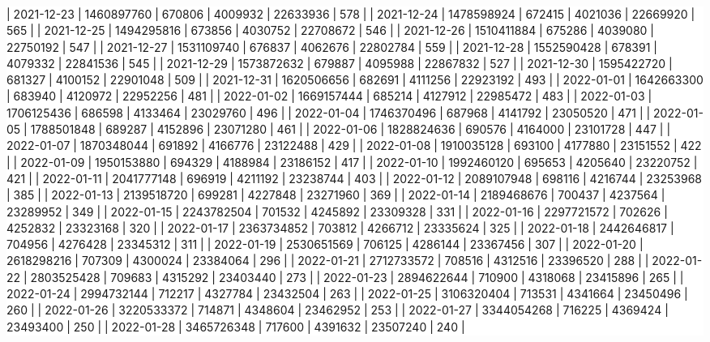 | 2021-12-23 | 1460897760 | 670806 | 4009932 | 22633936 | 578 |
| 2021-12-24 | 1478598924 | 672415 | 4021036 | 22669920 | 565 |
| 2021-12-25 | 1494295816 | 673856 | 4030752 | 22708672 | 546 |
| 2021-12-26 | 1510411884 | 675286 | 4039080 | 22750192 | 547 |
| 2021-12-27 | 1531109740 | 676837 | 4062676 | 22802784 | 559 |
| 2021-12-28 | 1552590428 | 678391 | 4079332 | 22841536 | 545 |
| 2021-12-29 | 1573872632 | 679887 | 4095988 | 22867832 | 527 |
| 2021-12-30 | 1595422720 | 681327 | 4100152 | 22901048 | 509 |
| 2021-12-31 | 1620506656 | 682691 | 4111256 | 22923192 | 493 |
| 2022-01-01 | 1642663300 | 683940 | 4120972 | 22952256 | 481 |
| 2022-01-02 | 1669157444 | 685214 | 4127912 | 22985472 | 483 |
| 2022-01-03 | 1706125436 | 686598 | 4133464 | 23029760 | 496 |
| 2022-01-04 | 1746370496 | 687968 | 4141792 | 23050520 | 471 |
| 2022-01-05 | 1788501848 | 689287 | 4152896 | 23071280 | 461 |
| 2022-01-06 | 1828824636 | 690576 | 4164000 | 23101728 | 447 |
| 2022-01-07 | 1870348044 | 691892 | 4166776 | 23122488 | 429 |
| 2022-01-08 | 1910035128 | 693100 | 4177880 | 23151552 | 422 |
| 2022-01-09 | 1950153880 | 694329 | 4188984 | 23186152 | 417 |
| 2022-01-10 | 1992460120 | 695653 | 4205640 | 23220752 | 421 |
| 2022-01-11 | 2041777148 | 696919 | 4211192 | 23238744 | 403 |
| 2022-01-12 | 2089107948 | 698116 | 4216744 | 23253968 | 385 |
| 2022-01-13 | 2139518720 | 699281 | 4227848 | 23271960 | 369 |
| 2022-01-14 | 2189468676 | 700437 | 4237564 | 23289952 | 349 |
| 2022-01-15 | 2243782504 | 701532 | 4245892 | 23309328 | 331 |
| 2022-01-16 | 2297721572 | 702626 | 4252832 | 23323168 | 320 |
| 2022-01-17 | 2363734852 | 703812 | 4266712 | 23335624 | 325 |
| 2022-01-18 | 2442646817 | 704956 | 4276428 | 23345312 | 311 |
| 2022-01-19 | 2530651569 | 706125 | 4286144 | 23367456 | 307 |
| 2022-01-20 | 2618298216 | 707309 | 4300024 | 23384064 | 296 |
| 2022-01-21 | 2712733572 | 708516 | 4312516 | 23396520 | 288 |
| 2022-01-22 | 2803525428 | 709683 | 4315292 | 23403440 | 273 |
| 2022-01-23 | 2894622644 | 710900 | 4318068 | 23415896 | 265 |
| 2022-01-24 | 2994732144 | 712217 | 4327784 | 23432504 | 263 |
| 2022-01-25 | 3106320404 | 713531 | 4341664 | 23450496 | 260 |
| 2022-01-26 | 3220533372 | 714871 | 4348604 | 23462952 | 253 |
| 2022-01-27 | 3344054268 | 716225 | 4369424 | 23493400 | 250 |
| 2022-01-28 | 3465726348 | 717600 | 4391632 | 23507240 | 240 |